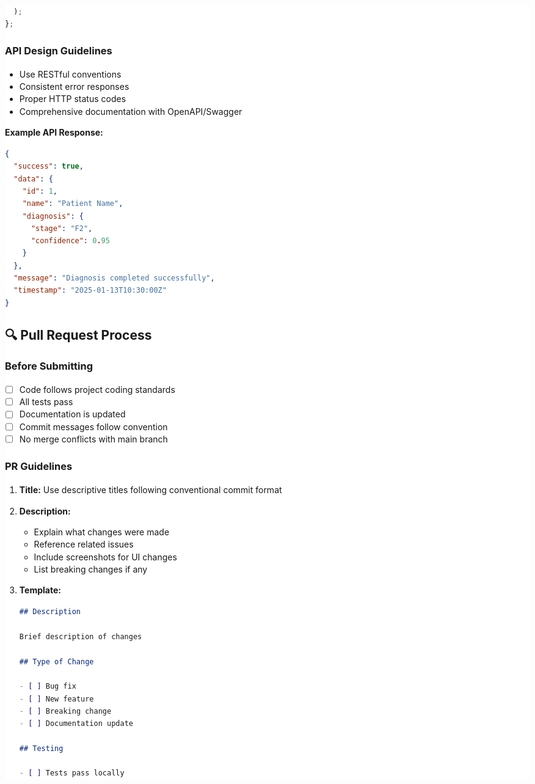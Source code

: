 ```jsx
  );
};
```

### API Design Guidelines

- Use RESTful conventions
- Consistent error responses
- Proper HTTP status codes
- Comprehensive documentation with OpenAPI/Swagger

**Example API Response:**

```json
{
  "success": true,
  "data": {
    "id": 1,
    "name": "Patient Name",
    "diagnosis": {
      "stage": "F2",
      "confidence": 0.95
    }
  },
  "message": "Diagnosis completed successfully",
  "timestamp": "2025-01-13T10:30:00Z"
}
```

## 🔍 Pull Request Process

### Before Submitting

- [ ] Code follows project coding standards
- [ ] All tests pass
- [ ] Documentation is updated
- [ ] Commit messages follow convention
- [ ] No merge conflicts with main branch

### PR Guidelines

1. **Title:** Use descriptive titles following conventional commit format
2. **Description:**

   - Explain what changes were made
   - Reference related issues
   - Include screenshots for UI changes
   - List breaking changes if any

3. **Template:**

   ```markdown
   ## Description

   Brief description of changes

   ## Type of Change

   - [ ] Bug fix
   - [ ] New feature
   - [ ] Breaking change
   - [ ] Documentation update

   ## Testing

   - [ ] Tests pass locally
   ```